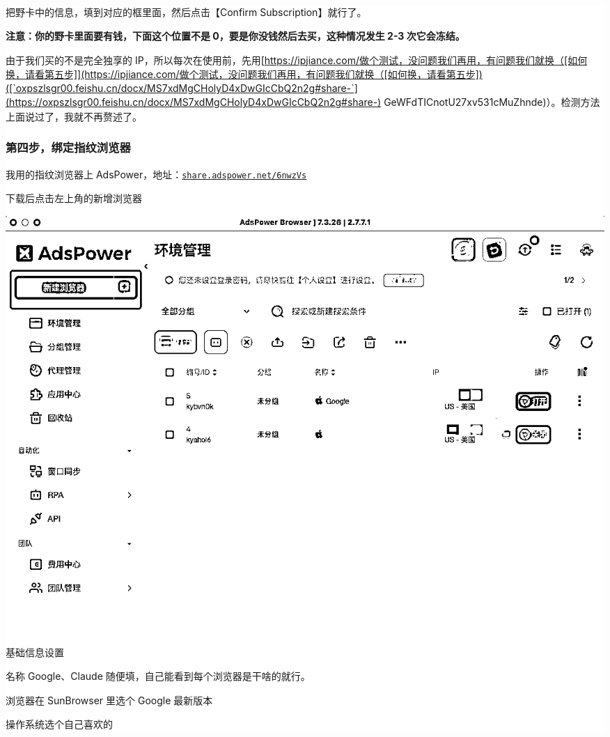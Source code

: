 把野卡中的信息，填到对应的框里面，然后点击【Confirm Subscription】就行了。

**注意：你的野卡里面要有钱，下面这个位置不是 0，要是你没钱然后去买，这种情况发生 2-3 次它会冻结。**

由于我们买的不是完全独享的 IP，所以每次在使用前，先用[https://ipjiance.com/做个测试，没问题我们再用，有问题我们就换（[如何换，请看第五步]](https://ipjiance.com/做个测试，没问题我们再用，有问题我们就换（[如何换，请看第五步])([`oxpszlsgr00.feishu.cn/docx/MS7xdMgCHolyD4xDwGIcCbQ2n2g#share-`](https://oxpszlsgr00.feishu.cn/docx/MS7xdMgCHolyD4xDwGIcCbQ2n2g#share-) GeWFdTICnotU27xv531cMuZhnde)）。检测方法上面说过了，我就不再赘述了。

### 第四步，绑定指纹浏览器

我用的指纹浏览器上 AdsPower，地址：[`share.adspower.net/6nwzVs`](https://share.adspower.net/6nwzVs)

下载后点击左上角的新增浏览器

![](img/4868614c13eb77b37ab1ee6d5c971612.png "None")

基础信息设置

名称 Google、Claude 随便填，自己能看到每个浏览器是干啥的就行。

浏览器在 SunBrowser 里选个 Google 最新版本

操作系统选个自己喜欢的
